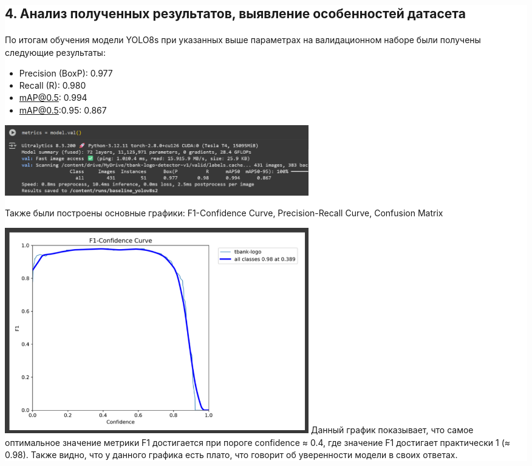 
## 4. Анализ полученных результатов, выявление особенностей датасета
По итогам обучения модели YOLO8s при указанных выше параметрах на валидационном наборе были получены следующие результаты:
- Precision (BoxP): 0.977
- Recall (R): 0.980
- mAP@0.5: 0.994
- mAP@0.5:0.95: 0.867


<img src="https://github.com/DariaYurch/tbank_logo_detector/blob/main/images/Pasted%20image%2020250916234416.png" width="500"/>  

Также были построены основные графики: F1-Confidence Curve, Precision-Recall Curve, Confusion Matrix  

<img src="https://github.com/DariaYurch/tbank_logo_detector/blob/main/images/Pasted%20image%2020250916235027.png" width="500"/> 
Данный график показывает, что самое оптимальное значение метрики F1 достигается при пороге confidence ≈ 0.4, где значение F1 достигает практически 1 (≈ 0.98). Также видно, что у данного графика есть плато, что говорит об уверенности модели в своих ответах.  